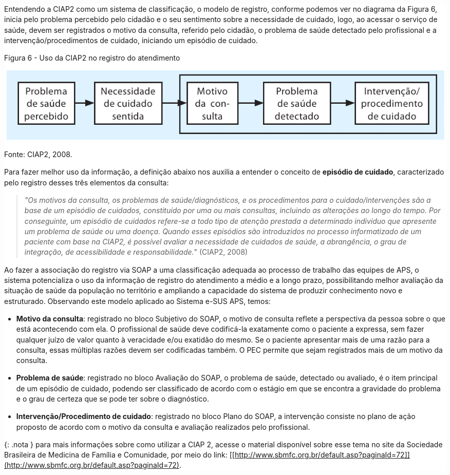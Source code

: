 Entendendo a CIAP2 como um sistema de classificação, o modelo de registro, conforme podemos ver no diagrama da Figura 6, inicia pelo problema percebido pelo cidadão e o seu sentimento sobre a necessidade de cuidado, logo, ao acessar o serviço de saúde, devem ser registrados o motivo da consulta, referido pelo cidadão, o problema de saúde detectado pelo profissional e a intervenção/procedimentos de cuidado, iniciando um episódio de cuidado.

Figura 6 - Uso da CIAP2 no registro do atendimento

![](media/pec_image7.png)

Fonte: CIAP2, 2008.

Para fazer melhor uso da informação, a definição abaixo nos auxilia a entender o conceito de **episódio de cuidado**, caracterizado pelo registro desses três elementos da consulta:

> *"Os motivos da consulta, os problemas de saúde/diagnósticos, e os procedimentos para o cuidado/intervenções são a base de um episódio de cuidados, constituído por uma ou mais consultas, incluindo as alterações ao longo do tempo. Por conseguinte, um episódio de cuidados refere-se a todo tipo de atenção prestada a determinado indivíduo que apresente um problema de saúde ou uma doença. Quando esses episódios são introduzidos no processo informatizado de um paciente com base na CIAP2, é possível avaliar a necessidade de cuidados de saúde, a abrangência, o grau de integração, de acessibilidade e responsabilidade.*" (CIAP2, 2008)

Ao fazer a associação do registro via SOAP a uma classificação adequada ao processo de trabalho das equipes de APS, o sistema potencializa o uso da informação de registro do atendimento a médio e a longo prazo, possibilitando melhor avaliação da situação de saúde da população no território e ampliando a capacidade do sistema de produzir conhecimento novo e estruturado. Observando este modelo aplicado ao Sistema e-SUS APS, temos:

- **Motivo da consulta**: registrado no bloco Subjetivo do SOAP, o motivo de consulta reflete a perspectiva da pessoa sobre o que está acontecendo com ela. O profissional de saúde deve codificá-la exatamente como o paciente a expressa, sem fazer qualquer juízo de valor quanto à veracidade e/ou exatidão do mesmo. Se o paciente apresentar mais de uma razão para a consulta, essas múltiplas razões devem ser codificadas também. O PEC permite que sejam registrados mais de um motivo da consulta.

- **Problema de saúde**: registrado no bloco Avaliação do SOAP, o problema de saúde, detectado ou avaliado, é o item principal de um episódio de cuidado, podendo ser classificado de acordo com o estágio em que se encontra a gravidade do problema e o grau de certeza que se pode ter sobre o diagnóstico.

- **Intervenção/Procedimento de cuidado**: registrado no bloco Plano do SOAP, a intervenção consiste no plano de ação proposto de acordo com o motivo da consulta e avaliação realizados pelo profissional. 

{: .nota }
para mais informações sobre como utilizar a CIAP 2, acesse o material disponível sobre esse tema no site da Sociedade Brasileira de Medicina de Família e Comunidade, por meio do link: [[http://www.sbmfc.org.br/default.asp?paginaId=72]](http://www.sbmfc.org.br/default.asp?paginaId=72).

